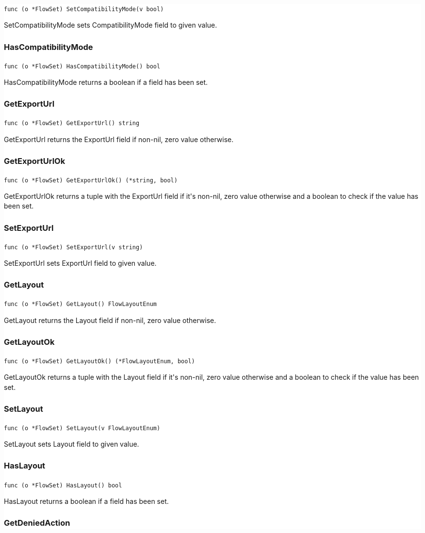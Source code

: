 `func (o *FlowSet) SetCompatibilityMode(v bool)`

SetCompatibilityMode sets CompatibilityMode field to given value.

### HasCompatibilityMode

`func (o *FlowSet) HasCompatibilityMode() bool`

HasCompatibilityMode returns a boolean if a field has been set.

### GetExportUrl

`func (o *FlowSet) GetExportUrl() string`

GetExportUrl returns the ExportUrl field if non-nil, zero value otherwise.

### GetExportUrlOk

`func (o *FlowSet) GetExportUrlOk() (*string, bool)`

GetExportUrlOk returns a tuple with the ExportUrl field if it's non-nil, zero value otherwise
and a boolean to check if the value has been set.

### SetExportUrl

`func (o *FlowSet) SetExportUrl(v string)`

SetExportUrl sets ExportUrl field to given value.


### GetLayout

`func (o *FlowSet) GetLayout() FlowLayoutEnum`

GetLayout returns the Layout field if non-nil, zero value otherwise.

### GetLayoutOk

`func (o *FlowSet) GetLayoutOk() (*FlowLayoutEnum, bool)`

GetLayoutOk returns a tuple with the Layout field if it's non-nil, zero value otherwise
and a boolean to check if the value has been set.

### SetLayout

`func (o *FlowSet) SetLayout(v FlowLayoutEnum)`

SetLayout sets Layout field to given value.

### HasLayout

`func (o *FlowSet) HasLayout() bool`

HasLayout returns a boolean if a field has been set.

### GetDeniedAction
